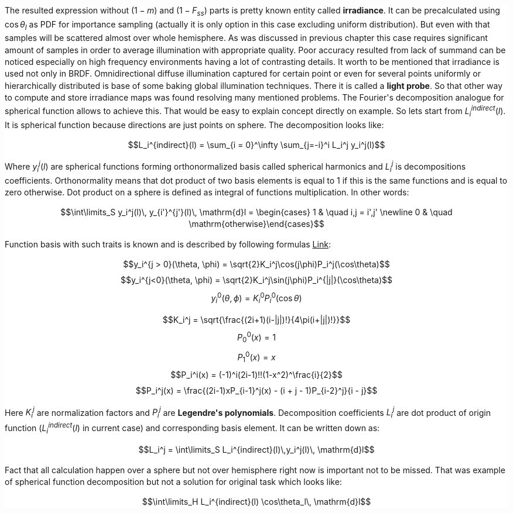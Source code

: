 The resulted expression without $(1-m)$ and $(1-F_{ss})$ parts is pretty known entity called **irradiance**.
It can be precalculated using $\cos\theta_l$ as PDF for importance sampling (actually it is only option in this case excluding uniform distribution).
But even with that samples will be scattered almost over whole hemisphere.
As was discussed in previous chapter this case requires significant amount of samples in order to average illumination with appropriate quality.
Poor accuracy resulted from lack of summand can be noticed especially on high frequency environments having a lot of contrasting details.
It worth to be mentioned that irradiance is used not only in BRDF.
Omnidirectional diffuse illumination captured for certain point or even for several points uniformly or hierarchically distributed is base of some baking global illumination techniques.
There it is called a **light probe**. So that other way to compute and store irradiance maps was found resolving many mentioned problems.
The Fourier's decomposition analogue for spherical function allows to achieve this.
That would be easy to explain concept directly on example.
So lets start from $L_i^{indirect}(l)$.
It is spherical function because directions are just points on sphere.
The decomposition looks like:

$$L_i^{indirect}(l) = \sum_{i = 0}^\infty \sum_{j=-i}^i L_i^j y_i^j(l)$$

Where $y_i^j(l)$ are spherical functions forming orthonormalized basis called spherical harmonics and $L_i^j$ is decompositions coefficients.
Orthonormality means that dot product of two basis elements is equal to 1 if this is the same functions and is equal to zero otherwise.
Dot product on a sphere is defined as integral of functions multiplication. In other words:

$$\int\limits_S y_i^j(l)\, y_{i'}^{j'}(l)\, \mathrm{d}l = \begin{cases} 1 & \quad i,j = i',j' \newline 0 & \quad \mathrm{otherwise}\end{cases}$$

Function basis with such traits is known and is described by following formulas [Link](#Guy18):

$$y_i^{j > 0}(\theta, \phi) = \sqrt{2}K_i^j\cos(j\phi)P_i^j(\cos\theta)$$
$$y_i^{j<0}(\theta, \phi) = \sqrt{2}K_i^j\sin(j\phi)P_i^{|j|}(\cos\theta)$$
$$y_i^0(\theta, \phi) = K_i^0P_i^0(\cos\theta)$$

$$K_i^j = \sqrt{\frac{(2i+1)(i-|j|)!}{4\pi(i+|j|)!}}$$
$$P_0^0(x) = 1$$
$$P_1^0(x) = x$$
$$P_i^i(x) = (-1)^i(2i-1)!!(1-x^2)^\frac{i}{2}$$
$$P_i^j(x) = \frac{(2i-1)xP_{i-1}^j(x) - (i + j - 1)P_{i-2}^j}{i - j}$$

Here $K_i^j$ are normalization factors and $P_i^j$ are **Legendre's polynomials**.
Decomposition coefficients $L_i^j$ are dot product of origin function ($L_i^{indirect}(l)$ in current case) and corresponding basis element. It can be written down as:

$$L_i^j = \int\limits_S L_i^{indirect}(l)\,y_i^j(l)\, \mathrm{d}l$$

Fact that all calculation happen over a sphere but not over hemisphere right now is important not to be missed.
That was example of spherical function decomposition but not a solution for original task which looks like:

$$\int\limits_H L_i^{indirect}(l) \cos\theta_l\, \mathrm{d}l$$
